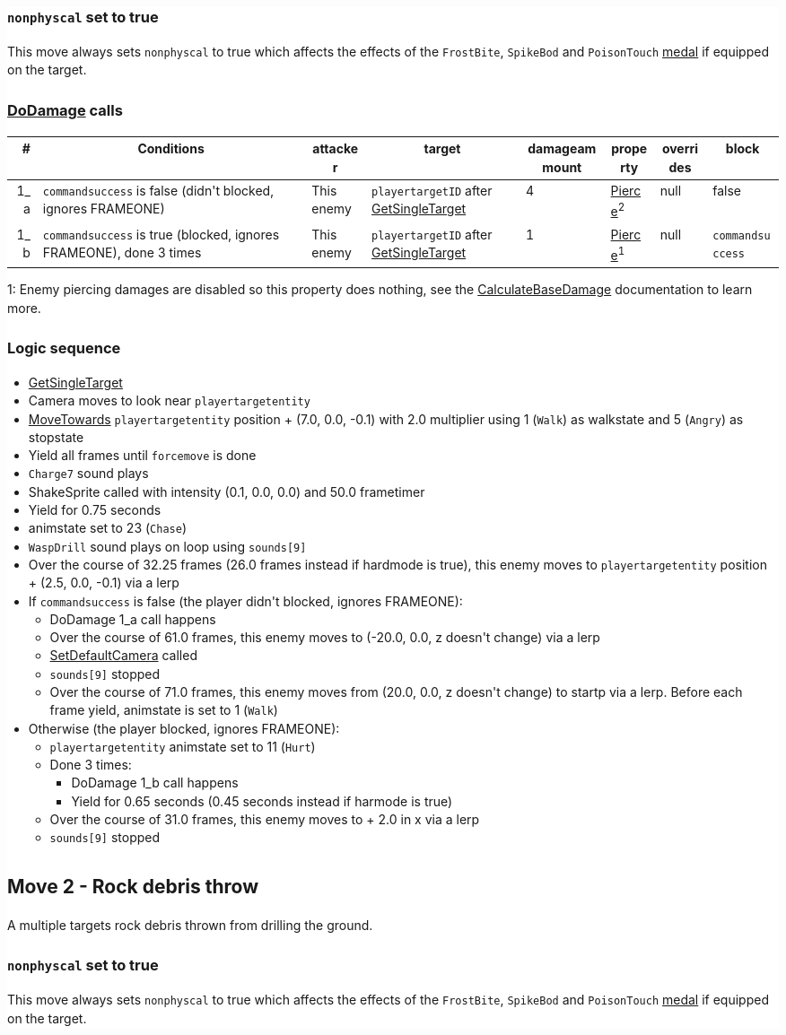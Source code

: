 ### `nonphyscal` set to true
This move always sets `nonphyscal` to true which affects the effects of the `FrostBite`, `SpikeBod` and `PoisonTouch` [medal](../../../Enums%20and%20IDs/Medal.md) if equipped on the target.

### [DoDamage](../../Damage%20pipeline/DoDamage.md) calls

|#|Conditions|attacker|target|damageammount|property|overrides|block|
|-:|---|---|---|---|---|---|---|
|1_a|`commandsuccess` is false (didn't blocked, ignores FRAMEONE)|This enemy|`playertargetID` after [GetSingleTarget](../../Actors%20states/Targetting/GetRandomAvaliablePlayer.md#getsingletarget)|4|[Pierce](../../Damage%20pipeline/AttackProperty.md)<sup>2</sup>|null|false|
|1_b|`commandsuccess` is true (blocked, ignores FRAMEONE), done 3 times|This enemy|`playertargetID` after [GetSingleTarget](../../Actors%20states/Targetting/GetRandomAvaliablePlayer.md#getsingletarget)|1|[Pierce](../../Damage%20pipeline/AttackProperty.md)<sup>1</sup>|null|`commandsuccess`|

1: Enemy piercing damages are disabled so this property does nothing, see the [CalculateBaseDamage](../../Damage%20pipeline/CalculateBaseDamage.md#piercing) documentation to learn more.

### Logic sequence

- [GetSingleTarget](../../Actors%20states/Targetting/GetRandomAvaliablePlayer.md)
- Camera moves to look near `playertargetentity`
- [MoveTowards](../../../Entities/EntityControl/EntityControl%20Methods.md#movetowards) `playertargetentity` position + (7.0, 0.0, -0.1) with 2.0 multiplier using 1 (`Walk`) as walkstate and 5 (`Angry`) as stopstate
- Yield all frames until `forcemove` is done
- `Charge7` sound plays
- ShakeSprite called with intensity (0.1, 0.0, 0.0) and 50.0 frametimer
- Yield for 0.75 seconds
- animstate set to 23 (`Chase`)
- `WaspDrill` sound plays on loop using `sounds[9]`
- Over the course of 32.25 frames (26.0 frames instead if hardmode is true), this enemy moves to `playertargetentity` position + (2.5, 0.0, -0.1) via a lerp
- If `commandsuccess` is false (the player didn't blocked, ignores FRAMEONE):
    - DoDamage 1_a call happens
    - Over the course of 61.0 frames, this enemy moves to (-20.0, 0.0, z doesn't change) via a lerp
    - [SetDefaultCamera](../../Visual%20rendering/SetDefaultCamera.md) called
    - `sounds[9]` stopped
    - Over the course of 71.0 frames, this enemy moves from (20.0, 0.0, z doesn't change) to startp via a lerp. Before each frame yield, animstate is set to 1 (`Walk`)
- Otherwise (the player blocked, ignores FRAMEONE):
    - `playertargetentity` animstate set to 11 (`Hurt`)
    - Done 3 times:
        - DoDamage 1_b call happens
        - Yield for 0.65 seconds (0.45 seconds instead if harmode is true)
    - Over the course of 31.0 frames, this enemy moves to + 2.0 in x via a lerp
    - `sounds[9]` stopped

## Move 2 - Rock debris throw
A multiple targets rock debris thrown from drilling the ground.

### `nonphyscal` set to true
This move always sets `nonphyscal` to true which affects the effects of the `FrostBite`, `SpikeBod` and `PoisonTouch` [medal](../../../Enums%20and%20IDs/Medal.md) if equipped on the target.
